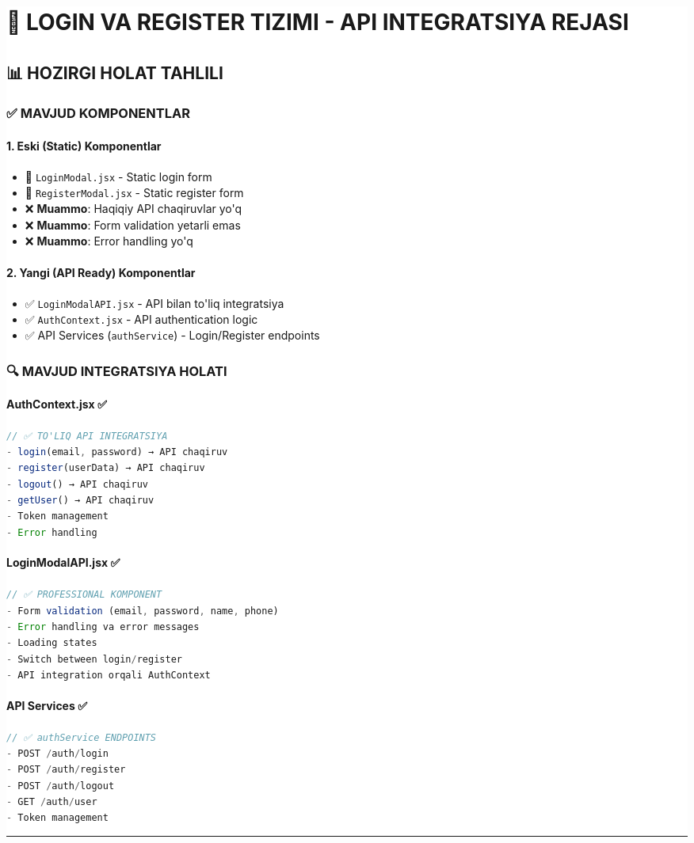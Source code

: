 # 🔐 LOGIN VA REGISTER TIZIMI - API INTEGRATSIYA REJASI

## 📊 HOZIRGI HOLAT TAHLILI

### ✅ **MAVJUD KOMPONENTLAR**

#### **1. Eski (Static) Komponentlar**
- 📁 `LoginModal.jsx` - Static login form
- 📁 `RegisterModal.jsx` - Static register form
- ❌ **Muammo**: Haqiqiy API chaqiruvlar yo'q
- ❌ **Muammo**: Form validation yetarli emas
- ❌ **Muammo**: Error handling yo'q

#### **2. Yangi (API Ready) Komponentlar**
- ✅ `LoginModalAPI.jsx` - API bilan to'liq integratsiya
- ✅ `AuthContext.jsx` - API authentication logic
- ✅ API Services (`authService`) - Login/Register endpoints

### 🔍 **MAVJUD INTEGRATSIYA HOLATI**

#### **AuthContext.jsx** ✅
```javascript
// ✅ TO'LIQ API INTEGRATSIYA
- login(email, password) → API chaqiruv
- register(userData) → API chaqiruv  
- logout() → API chaqiruv
- getUser() → API chaqiruv
- Token management
- Error handling
```

#### **LoginModalAPI.jsx** ✅
```javascript
// ✅ PROFESSIONAL KOMPONENT
- Form validation (email, password, name, phone)
- Error handling va error messages
- Loading states
- Switch between login/register
- API integration orqali AuthContext
```

#### **API Services** ✅
```javascript
// ✅ authService ENDPOINTS
- POST /auth/login
- POST /auth/register  
- POST /auth/logout
- GET /auth/user
- Token management
```

---
